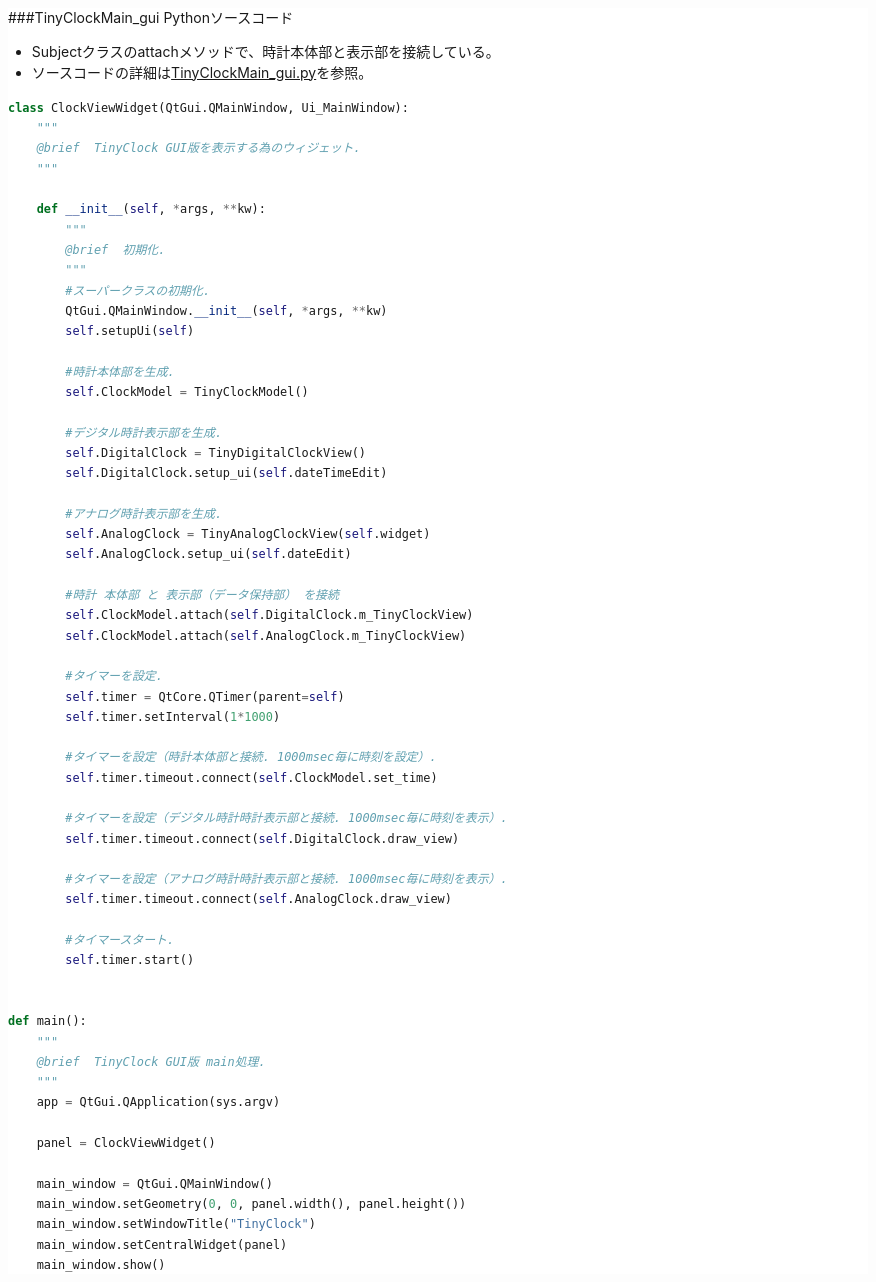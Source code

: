 ###TinyClockMain_gui Pythonソースコード
* Subjectクラスのattachメソッドで、時計本体部と表示部を接続している。  
* ソースコードの詳細は[TinyClockMain_gui.py](https://github.com/kantoku009/DesignPattern/blob/master/ObserverPattern/sources/TinyClockMain_gui.py)を参照。

```Python
class ClockViewWidget(QtGui.QMainWindow, Ui_MainWindow):
    """
    @brief  TinyClock GUI版を表示する為のウィジェット.
    """

    def __init__(self, *args, **kw):
        """
        @brief  初期化.
        """
        #スーパークラスの初期化.
        QtGui.QMainWindow.__init__(self, *args, **kw)
        self.setupUi(self)

        #時計本体部を生成.
        self.ClockModel = TinyClockModel()

        #デジタル時計表示部を生成.
        self.DigitalClock = TinyDigitalClockView()
        self.DigitalClock.setup_ui(self.dateTimeEdit)

        #アナログ時計表示部を生成.
        self.AnalogClock = TinyAnalogClockView(self.widget)
        self.AnalogClock.setup_ui(self.dateEdit)

        #時計 本体部 と 表示部（データ保持部） を接続
        self.ClockModel.attach(self.DigitalClock.m_TinyClockView)
        self.ClockModel.attach(self.AnalogClock.m_TinyClockView)

        #タイマーを設定.
        self.timer = QtCore.QTimer(parent=self)
        self.timer.setInterval(1*1000)

        #タイマーを設定（時計本体部と接続. 1000msec毎に時刻を設定）.
        self.timer.timeout.connect(self.ClockModel.set_time)

        #タイマーを設定（デジタル時計時計表示部と接続. 1000msec毎に時刻を表示）.
        self.timer.timeout.connect(self.DigitalClock.draw_view)

        #タイマーを設定（アナログ時計時計表示部と接続. 1000msec毎に時刻を表示）.
        self.timer.timeout.connect(self.AnalogClock.draw_view)

        #タイマースタート.
        self.timer.start()


def main():
    """
    @brief  TinyClock GUI版 main処理.
    """
    app = QtGui.QApplication(sys.argv)

    panel = ClockViewWidget()

    main_window = QtGui.QMainWindow()
    main_window.setGeometry(0, 0, panel.width(), panel.height())
    main_window.setWindowTitle("TinyClock")
    main_window.setCentralWidget(panel)
    main_window.show()
```